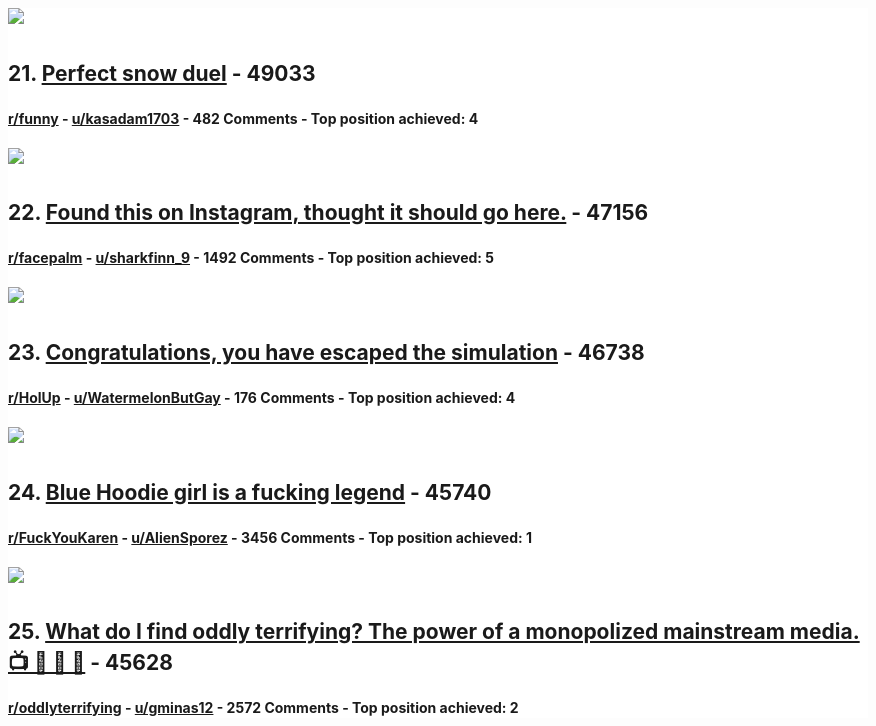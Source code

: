 <a href="https://i.redd.it/mppy0fgc4gd81.jpg"><img src="https://a.thumbs.redditmedia.com/QUErh-2mBgKR1pfmQvcPaLMTKuQoU0bHyVBcrnmaPf4.jpg"></img></a>

## 21. [Perfect snow duel](http://reddit.com/r/funny/comments/sasue3/perfect_snow_duel/) - 49033
#### [r/funny](http://reddit.com/r/funny) - [u/kasadam1703](http://reddit.com/u/kasadam1703) - 482 Comments - Top position achieved: 4

<a href="https://v.redd.it/8ardatrmnfd81"><img src="https://a.thumbs.redditmedia.com/-KhHTUJ4YpY5uE1PsCt5yYeTmOUXVAIAdVq4jS1we20.jpg"></img></a>

## 22. [Found this on Instagram, thought it should go here.](http://reddit.com/r/facepalm/comments/sau1v0/found_this_on_instagram_thought_it_should_go_here/) - 47156
#### [r/facepalm](http://reddit.com/r/facepalm) - [u/sharkfinn_9](http://reddit.com/u/sharkfinn_9) - 1492 Comments - Top position achieved: 5

<a href="https://i.redd.it/ntc18d9rzfd81.jpg"><img src="https://b.thumbs.redditmedia.com/wV_ztTHkj7sd1iy4Vp2-pnskvZCD5m14dLbfdgKmTPA.jpg"></img></a>

## 23. [Congratulations, you have escaped the simulation](http://reddit.com/r/HolUp/comments/sazla4/congratulations_you_have_escaped_the_simulation/) - 46738
#### [r/HolUp](http://reddit.com/r/HolUp) - [u/WatermelonButGay](http://reddit.com/u/WatermelonButGay) - 176 Comments - Top position achieved: 4

<a href="https://i.redd.it/fxcqzazb8hd81.jpg"><img src="https://a.thumbs.redditmedia.com/GcAEj1VmgRmF79jFvp20WzY_WVcUKOt7J0zh6bZqK94.jpg"></img></a>

## 24. [Blue Hoodie girl is a fucking legend](http://reddit.com/r/FuckYouKaren/comments/sazchc/blue_hoodie_girl_is_a_fucking_legend/) - 45740
#### [r/FuckYouKaren](http://reddit.com/r/FuckYouKaren) - [u/AlienSporez](http://reddit.com/u/AlienSporez) - 3456 Comments - Top position achieved: 1

<a href="https://i.redd.it/74ae6vd77hd81.jpg"><img src="https://b.thumbs.redditmedia.com/grQCakUUeadyqTir3lxDy98uO1uJp0x3hphdhKvcvWY.jpg"></img></a>

## 25. [What do I find oddly terrifying? The power of a monopolized mainstream media. 📺 🐏 🐑 🐑](http://reddit.com/r/oddlyterrifying/comments/sb5rdx/what_do_i_find_oddly_terrifying_the_power_of_a/) - 45628
#### [r/oddlyterrifying](http://reddit.com/r/oddlyterrifying) - [u/gminas12](http://reddit.com/u/gminas12) - 2572 Comments - Top position achieved: 2
